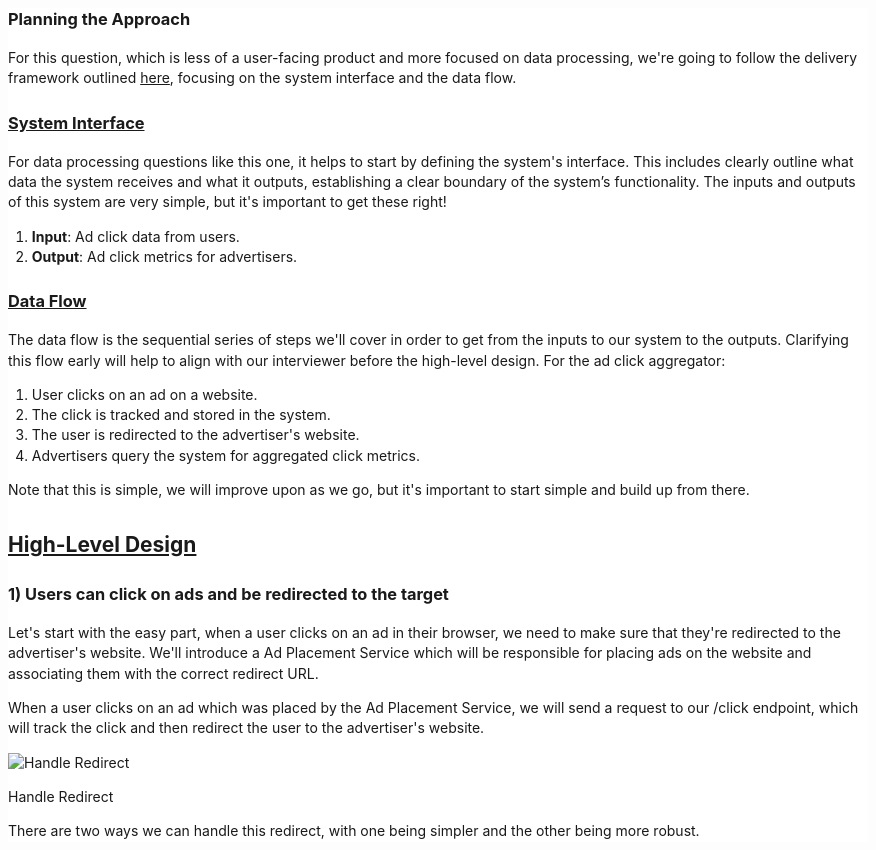 ### Planning the Approach

For this question, which is less of a user-facing product and more focused on data processing, we're going to follow the delivery framework outlined [here](https://www.hellointerview.com/learn/system-design/in-a-hurry/delivery), focusing on the system interface and the data flow.

### [System Interface](https://www.hellointerview.com/learn/system-design/in-a-hurry/delivery#api-or-system-interface-5-minutes)

For data processing questions like this one, it helps to start by defining the system's interface. This includes clearly outline what data the system receives and what it outputs, establishing a clear boundary of the system’s functionality. The inputs and outputs of this system are very simple, but it's important to get these right!

1. **Input**: Ad click data from users.
2. **Output**: Ad click metrics for advertisers.

### [Data Flow](https://www.hellointerview.com/learn/system-design/in-a-hurry/delivery#optional-data-flow-5-minutes)

The data flow is the sequential series of steps we'll cover in order to get from the inputs to our system to the outputs. Clarifying this flow early will help to align with our interviewer before the high-level design. For the ad click aggregator:

1. User clicks on an ad on a website.
2. The click is tracked and stored in the system.
3. The user is redirected to the advertiser's website.
4. Advertisers query the system for aggregated click metrics.

Note that this is simple, we will improve upon as we go, but it's important to start simple and build up from there.

## [High-Level Design](https://www.hellointerview.com/learn/system-design/in-a-hurry/delivery#high-level-design-10-15-minutes)

### 1) Users can click on ads and be redirected to the target

Let's start with the easy part, when a user clicks on an ad in their browser, we need to make sure that they're redirected to the advertiser's website. We'll introduce a Ad Placement Service which will be responsible for placing ads on the website and associating them with the correct redirect URL.

When a user clicks on an ad which was placed by the Ad Placement Service, we will send a request to our /click endpoint, which will track the click and then redirect the user to the advertiser's website.

![Handle Redirect](https://d248djf5mc6iku.cloudfront.net/excalidraw/810747e5a21685fefeddd1da8fa9a976)

Handle Redirect

There are two ways we can handle this redirect, with one being simpler and the other being more robust.
